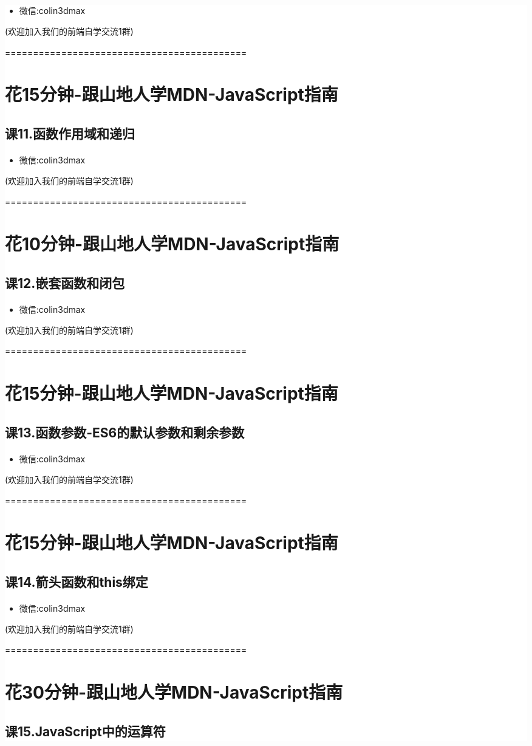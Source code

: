* 微信:colin3dmax

(欢迎加入我们的前端自学交流1群)

===========================================

# 花15分钟-跟山地人学MDN-JavaScript指南

## 课11.函数作用域和递归

* 微信:colin3dmax

(欢迎加入我们的前端自学交流1群)

===========================================

# 花10分钟-跟山地人学MDN-JavaScript指南

## 课12.嵌套函数和闭包

* 微信:colin3dmax

(欢迎加入我们的前端自学交流1群)

===========================================

# 花15分钟-跟山地人学MDN-JavaScript指南

## 课13.函数参数-ES6的默认参数和剩余参数

* 微信:colin3dmax

(欢迎加入我们的前端自学交流1群)

===========================================

# 花15分钟-跟山地人学MDN-JavaScript指南

## 课14.箭头函数和this绑定

* 微信:colin3dmax

(欢迎加入我们的前端自学交流1群)

===========================================

# 花30分钟-跟山地人学MDN-JavaScript指南

## 课15.JavaScript中的运算符
